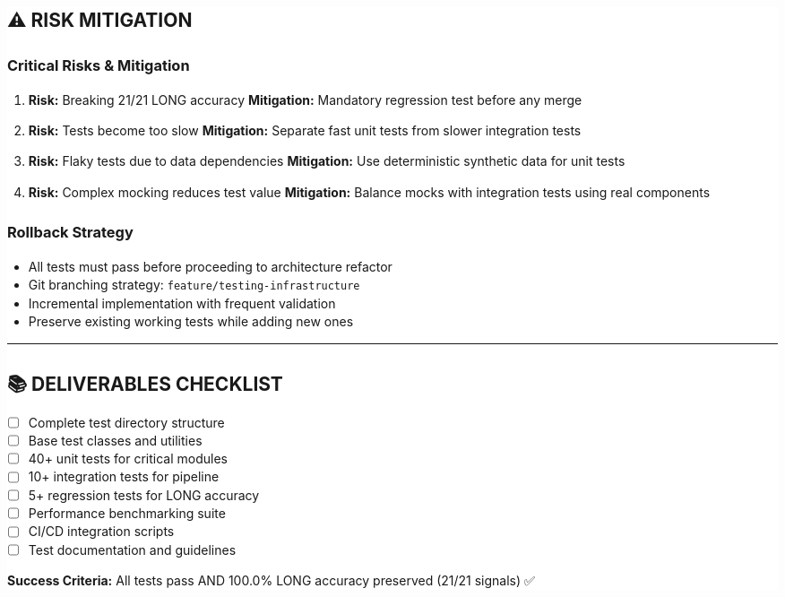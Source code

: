 
## ⚠️ RISK MITIGATION

### Critical Risks & Mitigation

1. **Risk:** Breaking 21/21 LONG accuracy
   **Mitigation:** Mandatory regression test before any merge

2. **Risk:** Tests become too slow
   **Mitigation:** Separate fast unit tests from slower integration tests

3. **Risk:** Flaky tests due to data dependencies
   **Mitigation:** Use deterministic synthetic data for unit tests

4. **Risk:** Complex mocking reduces test value
   **Mitigation:** Balance mocks with integration tests using real components

### Rollback Strategy

-   All tests must pass before proceeding to architecture refactor
-   Git branching strategy: `feature/testing-infrastructure`
-   Incremental implementation with frequent validation
-   Preserve existing working tests while adding new ones

---

## 📚 DELIVERABLES CHECKLIST

-   [ ] Complete test directory structure
-   [ ] Base test classes and utilities
-   [ ] 40+ unit tests for critical modules
-   [ ] 10+ integration tests for pipeline
-   [ ] 5+ regression tests for LONG accuracy
-   [ ] Performance benchmarking suite
-   [ ] CI/CD integration scripts
-   [ ] Test documentation and guidelines

**Success Criteria:** All tests pass AND 100.0% LONG accuracy preserved (21/21 signals) ✅
